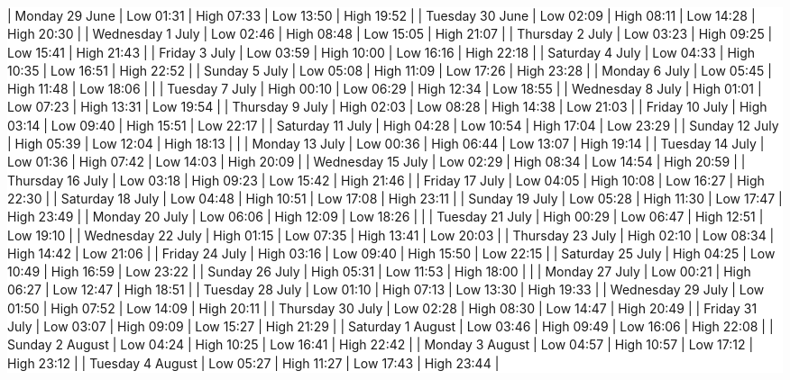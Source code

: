 | Monday 29 June | Low 01:31 | High 07:33 | Low 13:50 | High 19:52 | 
| Tuesday 30 June | Low 02:09 | High 08:11 | Low 14:28 | High 20:30 | 
| Wednesday 1 July | Low 02:46 | High 08:48 | Low 15:05 | High 21:07 | 
| Thursday 2 July | Low 03:23 | High 09:25 | Low 15:41 | High 21:43 | 
| Friday 3 July | Low 03:59 | High 10:00 | Low 16:16 | High 22:18 | 
| Saturday 4 July | Low 04:33 | High 10:35 | Low 16:51 | High 22:52 | 
| Sunday 5 July | Low 05:08 | High 11:09 | Low 17:26 | High 23:28 | 
| Monday 6 July | Low 05:45 | High 11:48 | Low 18:06 |  | 
| Tuesday 7 July | High 00:10 | Low 06:29 | High 12:34 | Low 18:55 | 
| Wednesday 8 July | High 01:01 | Low 07:23 | High 13:31 | Low 19:54 | 
| Thursday 9 July | High 02:03 | Low 08:28 | High 14:38 | Low 21:03 | 
| Friday 10 July | High 03:14 | Low 09:40 | High 15:51 | Low 22:17 | 
| Saturday 11 July | High 04:28 | Low 10:54 | High 17:04 | Low 23:29 | 
| Sunday 12 July | High 05:39 | Low 12:04 | High 18:13 |  | 
| Monday 13 July | Low 00:36 | High 06:44 | Low 13:07 | High 19:14 | 
| Tuesday 14 July | Low 01:36 | High 07:42 | Low 14:03 | High 20:09 | 
| Wednesday 15 July | Low 02:29 | High 08:34 | Low 14:54 | High 20:59 | 
| Thursday 16 July | Low 03:18 | High 09:23 | Low 15:42 | High 21:46 | 
| Friday 17 July | Low 04:05 | High 10:08 | Low 16:27 | High 22:30 | 
| Saturday 18 July | Low 04:48 | High 10:51 | Low 17:08 | High 23:11 | 
| Sunday 19 July | Low 05:28 | High 11:30 | Low 17:47 | High 23:49 | 
| Monday 20 July | Low 06:06 | High 12:09 | Low 18:26 |  | 
| Tuesday 21 July | High 00:29 | Low 06:47 | High 12:51 | Low 19:10 | 
| Wednesday 22 July | High 01:15 | Low 07:35 | High 13:41 | Low 20:03 | 
| Thursday 23 July | High 02:10 | Low 08:34 | High 14:42 | Low 21:06 | 
| Friday 24 July | High 03:16 | Low 09:40 | High 15:50 | Low 22:15 | 
| Saturday 25 July | High 04:25 | Low 10:49 | High 16:59 | Low 23:22 | 
| Sunday 26 July | High 05:31 | Low 11:53 | High 18:00 |  | 
| Monday 27 July | Low 00:21 | High 06:27 | Low 12:47 | High 18:51 | 
| Tuesday 28 July | Low 01:10 | High 07:13 | Low 13:30 | High 19:33 | 
| Wednesday 29 July | Low 01:50 | High 07:52 | Low 14:09 | High 20:11 | 
| Thursday 30 July | Low 02:28 | High 08:30 | Low 14:47 | High 20:49 | 
| Friday 31 July | Low 03:07 | High 09:09 | Low 15:27 | High 21:29 | 
| Saturday 1 August | Low 03:46 | High 09:49 | Low 16:06 | High 22:08 | 
| Sunday 2 August | Low 04:24 | High 10:25 | Low 16:41 | High 22:42 | 
| Monday 3 August | Low 04:57 | High 10:57 | Low 17:12 | High 23:12 | 
| Tuesday 4 August | Low 05:27 | High 11:27 | Low 17:43 | High 23:44 | 